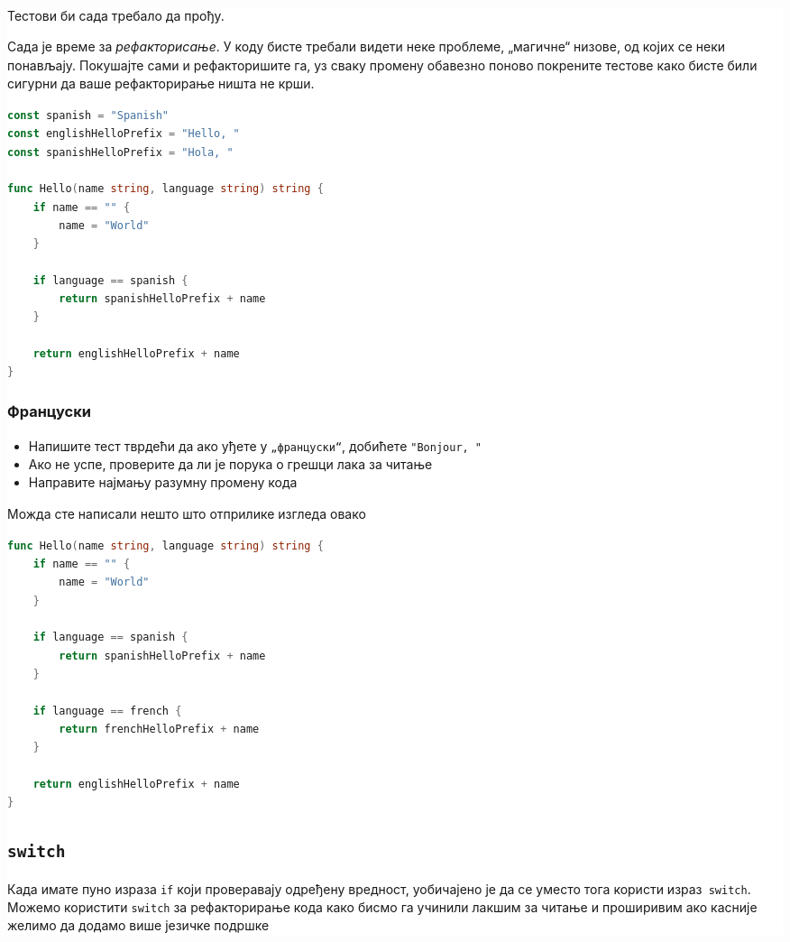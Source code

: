 Тестови би сада требало да прођу.

Сада је време за _рефакторисање_. У коду бисте требали видети неке проблеме, „магичне“ низове, од којих се неки понављају. Покушајте сами и рефакторишите га, уз сваку промену обавезно поново покрените тестове како бисте били сигурни да ваше рефакторирање ништа не крши.

```go
const spanish = "Spanish"
const englishHelloPrefix = "Hello, "
const spanishHelloPrefix = "Hola, "

func Hello(name string, language string) string {
	if name == "" {
		name = "World"
	}

	if language == spanish {
		return spanishHelloPrefix + name
	}

	return englishHelloPrefix + name
}
```

### Француски

* Напишите тест тврдећи да ако уђете у `„француски“`, добићете `"Bonjour, "`
* Ако не успе, проверите да ли је порука о грешци лака за читање
* Направите најмању разумну промену кода

Можда сте написали нешто што отприлике изгледа овако

```go
func Hello(name string, language string) string {
	if name == "" {
		name = "World"
	}

	if language == spanish {
		return spanishHelloPrefix + name
	}

	if language == french {
		return frenchHelloPrefix + name
	}

	return englishHelloPrefix + name
}
```

## `switch`

Када имате пуно израза `if` који проверавају одређену вредност, уобичајено је да се уместо тога користи израз` switch`. Можемо користити `switch` за рефакторирање кода како бисмо га учинили лакшим за читање и проширивим ако касније желимо да додамо више језичке подршке
